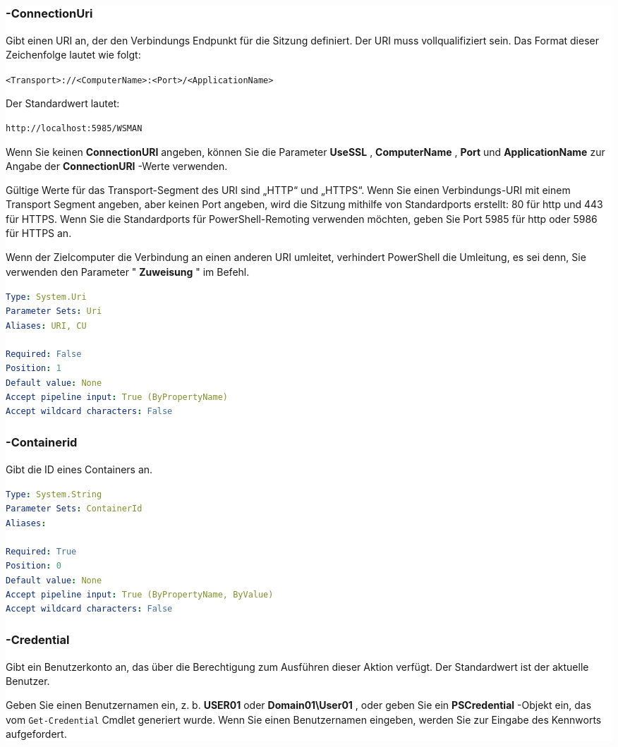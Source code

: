 ### -ConnectionUri

Gibt einen URI an, der den Verbindungs Endpunkt für die Sitzung definiert. Der URI muss vollqualifiziert sein. Das Format dieser Zeichenfolge lautet wie folgt:

`<Transport>://<ComputerName>:<Port>/<ApplicationName>`

Der Standardwert lautet:

`http://localhost:5985/WSMAN`

Wenn Sie keinen **ConnectionURI** angeben, können Sie die Parameter **UseSSL** , **ComputerName** , **Port** und **ApplicationName** zur Angabe der **ConnectionURI** -Werte verwenden.

Gültige Werte für das Transport-Segment des URI sind „HTTP“ und „HTTPS“. Wenn Sie einen Verbindungs-URI mit einem Transport Segment angeben, aber keinen Port angeben, wird die Sitzung mithilfe von Standardports erstellt: 80 für http und 443 für HTTPS. Wenn Sie die Standardports für PowerShell-Remoting verwenden möchten, geben Sie Port 5985 für http oder 5986 für HTTPS an.

Wenn der Zielcomputer die Verbindung an einen anderen URI umleitet, verhindert PowerShell die Umleitung, es sei denn, Sie verwenden den Parameter " **Zuweisung** " im Befehl.

```yaml
Type: System.Uri
Parameter Sets: Uri
Aliases: URI, CU

Required: False
Position: 1
Default value: None
Accept pipeline input: True (ByPropertyName)
Accept wildcard characters: False
```

### -Containerid

Gibt die ID eines Containers an.

```yaml
Type: System.String
Parameter Sets: ContainerId
Aliases:

Required: True
Position: 0
Default value: None
Accept pipeline input: True (ByPropertyName, ByValue)
Accept wildcard characters: False
```

### -Credential

Gibt ein Benutzerkonto an, das über die Berechtigung zum Ausführen dieser Aktion verfügt. Der Standardwert ist der aktuelle Benutzer.

Geben Sie einen Benutzernamen ein, z. b. **USER01** oder **Domain01\User01** , oder geben Sie ein **PSCredential** -Objekt ein, das vom `Get-Credential` Cmdlet generiert wurde. Wenn Sie einen Benutzernamen eingeben, werden Sie zur Eingabe des Kennworts aufgefordert.
